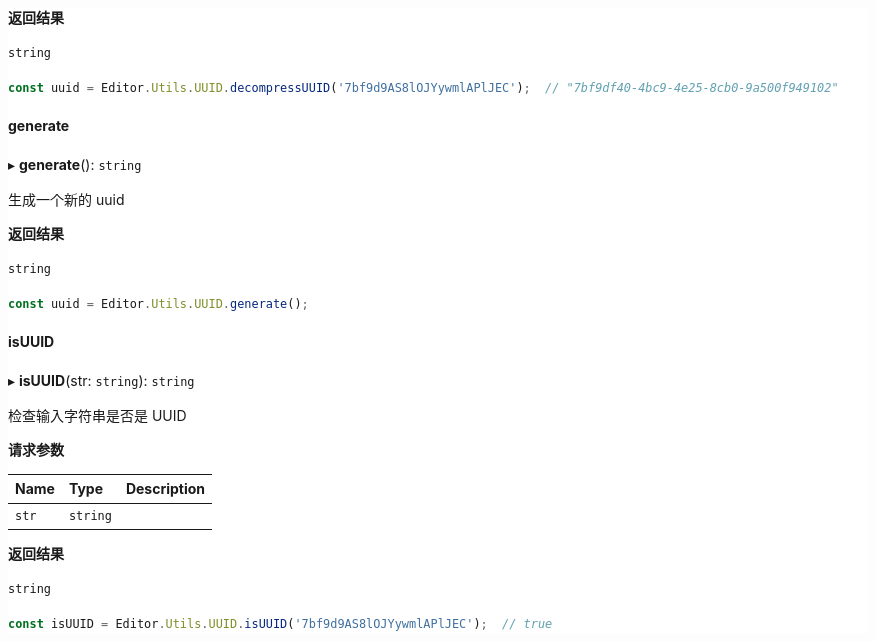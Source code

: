 **返回结果**

`string`

```typescript
const uuid = Editor.Utils.UUID.decompressUUID('7bf9d9AS8lOJYywmlAPlJEC');  // "7bf9df40-4bc9-4e25-8cb0-9a500f949102"
```

#### generate

▸ **generate**(): `string`

生成一个新的 uuid

**返回结果**

`string`

```typescript
const uuid = Editor.Utils.UUID.generate();
```

#### isUUID

▸ **isUUID**(str: `string`): `string`

检查输入字符串是否是 UUID

**请求参数**

| Name  | Type     | Description |
| :---- | :------- | ----------- |
| `str` | `string` |             |

**返回结果**

`string`

```typescript
const isUUID = Editor.Utils.UUID.isUUID('7bf9d9AS8lOJYywmlAPlJEC');  // true
```

